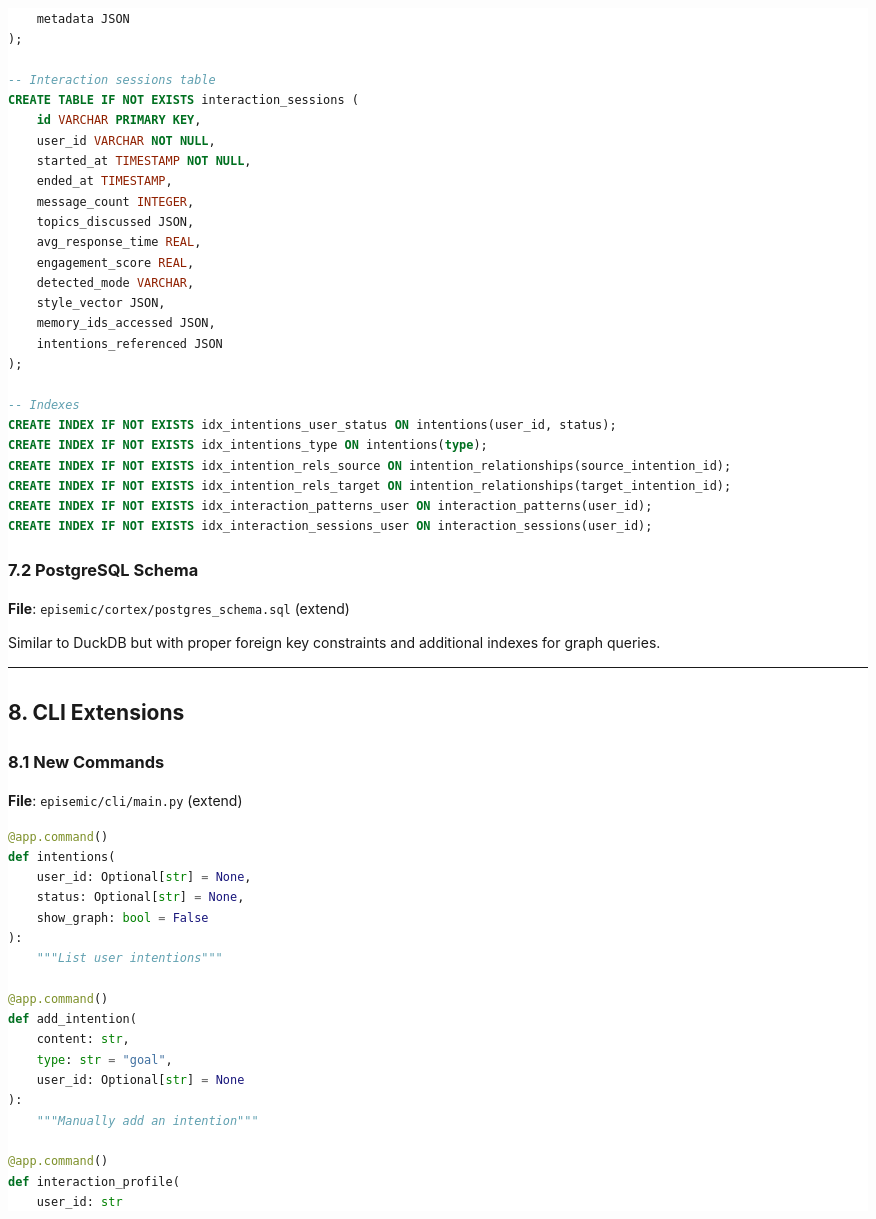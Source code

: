 ```sql
    metadata JSON
);

-- Interaction sessions table
CREATE TABLE IF NOT EXISTS interaction_sessions (
    id VARCHAR PRIMARY KEY,
    user_id VARCHAR NOT NULL,
    started_at TIMESTAMP NOT NULL,
    ended_at TIMESTAMP,
    message_count INTEGER,
    topics_discussed JSON,
    avg_response_time REAL,
    engagement_score REAL,
    detected_mode VARCHAR,
    style_vector JSON,
    memory_ids_accessed JSON,
    intentions_referenced JSON
);

-- Indexes
CREATE INDEX IF NOT EXISTS idx_intentions_user_status ON intentions(user_id, status);
CREATE INDEX IF NOT EXISTS idx_intentions_type ON intentions(type);
CREATE INDEX IF NOT EXISTS idx_intention_rels_source ON intention_relationships(source_intention_id);
CREATE INDEX IF NOT EXISTS idx_intention_rels_target ON intention_relationships(target_intention_id);
CREATE INDEX IF NOT EXISTS idx_interaction_patterns_user ON interaction_patterns(user_id);
CREATE INDEX IF NOT EXISTS idx_interaction_sessions_user ON interaction_sessions(user_id);
```

### 7.2 PostgreSQL Schema

**File**: `episemic/cortex/postgres_schema.sql` (extend)

Similar to DuckDB but with proper foreign key constraints and additional indexes for graph queries.

---

## 8. CLI Extensions

### 8.1 New Commands

**File**: `episemic/cli/main.py` (extend)

```python
@app.command()
def intentions(
    user_id: Optional[str] = None,
    status: Optional[str] = None,
    show_graph: bool = False
):
    """List user intentions"""
    
@app.command()
def add_intention(
    content: str,
    type: str = "goal",
    user_id: Optional[str] = None
):
    """Manually add an intention"""

@app.command()
def interaction_profile(
    user_id: str
```